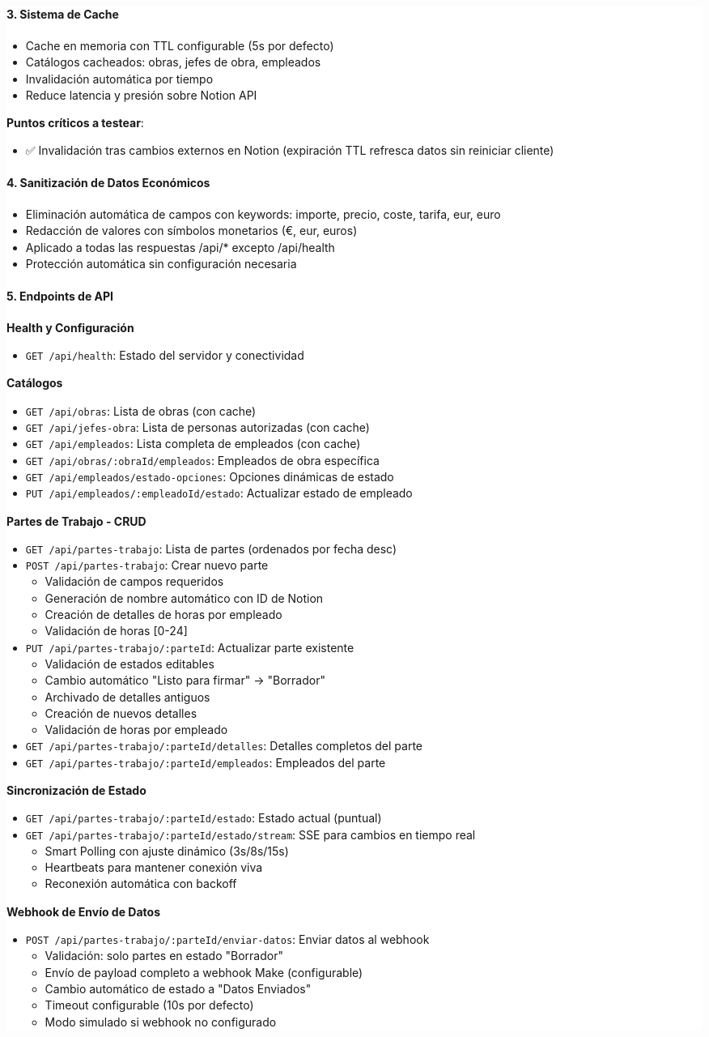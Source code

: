 #### 3. Sistema de Cache
- Cache en memoria con TTL configurable (5s por defecto)
- Catálogos cacheados: obras, jefes de obra, empleados
- Invalidación automática por tiempo
- Reduce latencia y presión sobre Notion API

**Puntos críticos a testear**:
- ✅ Invalidación tras cambios externos en Notion (expiración TTL refresca datos sin reiniciar cliente)

#### 4. Sanitización de Datos Económicos
- Eliminación automática de campos con keywords: importe, precio, coste, tarifa, eur, euro
- Redacción de valores con símbolos monetarios (€, eur, euros)
- Aplicado a todas las respuestas /api/* excepto /api/health
- Protección automática sin configuración necesaria

#### 5. Endpoints de API

**Health y Configuración**
- `GET /api/health`: Estado del servidor y conectividad

**Catálogos**
- `GET /api/obras`: Lista de obras (con cache)
- `GET /api/jefes-obra`: Lista de personas autorizadas (con cache)
- `GET /api/empleados`: Lista completa de empleados (con cache)
- `GET /api/obras/:obraId/empleados`: Empleados de obra específica
- `GET /api/empleados/estado-opciones`: Opciones dinámicas de estado
- `PUT /api/empleados/:empleadoId/estado`: Actualizar estado de empleado

**Partes de Trabajo - CRUD**
- `GET /api/partes-trabajo`: Lista de partes (ordenados por fecha desc)
- `POST /api/partes-trabajo`: Crear nuevo parte
  - Validación de campos requeridos
  - Generación de nombre automático con ID de Notion
  - Creación de detalles de horas por empleado
  - Validación de horas [0-24]
- `PUT /api/partes-trabajo/:parteId`: Actualizar parte existente
  - Validación de estados editables
  - Cambio automático "Listo para firmar" → "Borrador"
  - Archivado de detalles antiguos
  - Creación de nuevos detalles
  - Validación de horas por empleado
- `GET /api/partes-trabajo/:parteId/detalles`: Detalles completos del parte
- `GET /api/partes-trabajo/:parteId/empleados`: Empleados del parte

**Sincronización de Estado**
- `GET /api/partes-trabajo/:parteId/estado`: Estado actual (puntual)
- `GET /api/partes-trabajo/:parteId/estado/stream`: SSE para cambios en tiempo real
  - Smart Polling con ajuste dinámico (3s/8s/15s)
  - Heartbeats para mantener conexión viva
  - Reconexión automática con backoff

**Webhook de Envío de Datos**
- `POST /api/partes-trabajo/:parteId/enviar-datos`: Enviar datos al webhook
  - Validación: solo partes en estado "Borrador"
  - Envío de payload completo a webhook Make (configurable)
  - Cambio automático de estado a "Datos Enviados"
  - Timeout configurable (10s por defecto)
  - Modo simulado si webhook no configurado
